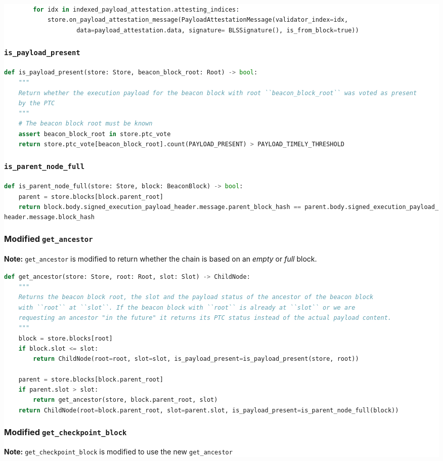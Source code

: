 ```python
        for idx in indexed_payload_attestation.attesting_indices:
            store.on_payload_attestation_message(PayloadAttestationMessage(validator_index=idx,
                    data=payload_attestation.data, signature= BLSSignature(), is_from_block=true))
```

### `is_payload_present`

```python
def is_payload_present(store: Store, beacon_block_root: Root) -> bool:
    """
    Return whether the execution payload for the beacon block with root ``beacon_block_root`` was voted as present 
    by the PTC
    """
    # The beacon block root must be known
    assert beacon_block_root in store.ptc_vote
    return store.ptc_vote[beacon_block_root].count(PAYLOAD_PRESENT) > PAYLOAD_TIMELY_THRESHOLD
```

### `is_parent_node_full`

```python
def is_parent_node_full(store: Store, block: BeaconBlock) -> bool:
    parent = store.blocks[block.parent_root]
    return block.body.signed_execution_payload_header.message.parent_block_hash == parent.body.signed_execution_payload_header.message.block_hash
```

### Modified `get_ancestor` 
**Note:** `get_ancestor` is modified to return whether the chain is based on an *empty* or *full* block. 

```python
def get_ancestor(store: Store, root: Root, slot: Slot) -> ChildNode:
    """
    Returns the beacon block root, the slot and the payload status of the ancestor of the beacon block 
    with ``root`` at ``slot``. If the beacon block with ``root`` is already at ``slot`` or we are 
    requesting an ancestor "in the future" it returns its PTC status instead of the actual payload content. 
    """
    block = store.blocks[root]
    if block.slot <= slot:
        return ChildNode(root=root, slot=slot, is_payload_present=is_payload_present(store, root))

    parent = store.blocks[block.parent_root]
    if parent.slot > slot:
        return get_ancestor(store, block.parent_root, slot)
    return ChildNode(root=block.parent_root, slot=parent.slot, is_payload_present=is_parent_node_full(block))
```

### Modified `get_checkpoint_block`
**Note:** `get_checkpoint_block` is modified to use the new `get_ancestor`
